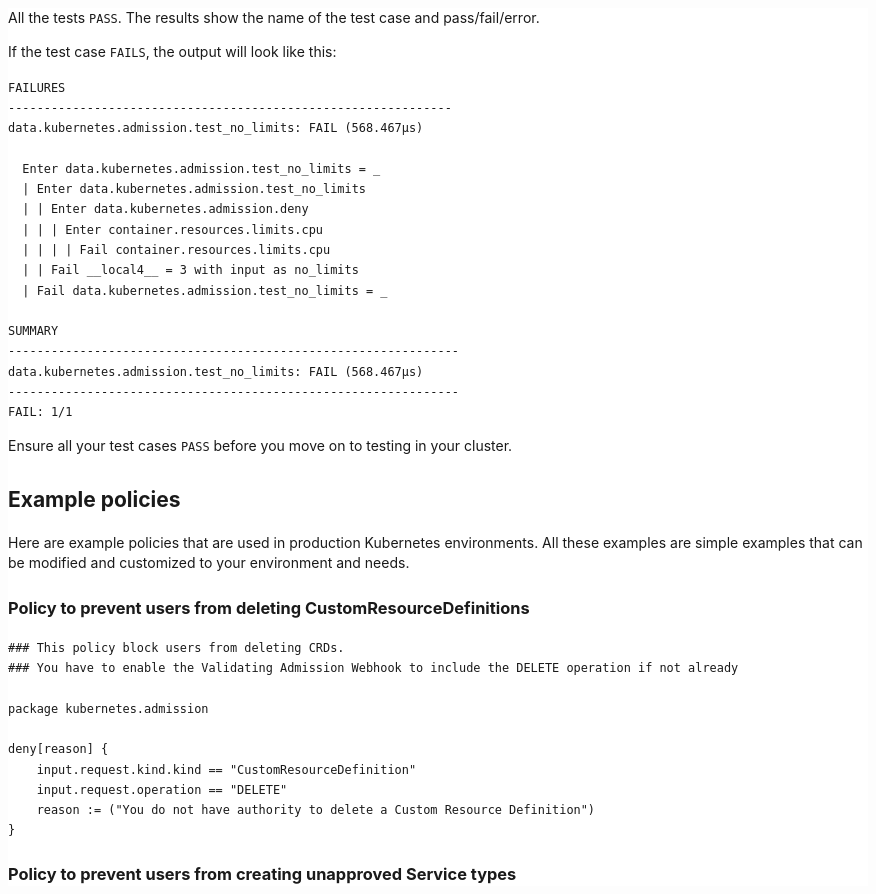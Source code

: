 All the tests `PASS`. The results show the name of the test case and
pass/fail/error.

If the test case `FAILS`, the output will look like this:

```txt
FAILURES
--------------------------------------------------------------
data.kubernetes.admission.test_no_limits: FAIL (568.467µs)

  Enter data.kubernetes.admission.test_no_limits = _
  | Enter data.kubernetes.admission.test_no_limits
  | | Enter data.kubernetes.admission.deny
  | | | Enter container.resources.limits.cpu
  | | | | Fail container.resources.limits.cpu
  | | Fail __local4__ = 3 with input as no_limits
  | Fail data.kubernetes.admission.test_no_limits = _

SUMMARY
---------------------------------------------------------------
data.kubernetes.admission.test_no_limits: FAIL (568.467µs)
---------------------------------------------------------------
FAIL: 1/1
```

Ensure all your test cases `PASS` before you move on to testing in your cluster.

## Example policies

Here are example policies that are used in production Kubernetes environments.
All these examples are simple examples that can be modified and customized to
your environment and needs.

### Policy to prevent users from deleting CustomResourceDefinitions

```rego
### This policy block users from deleting CRDs.
### You have to enable the Validating Admission Webhook to include the DELETE operation if not already

package kubernetes.admission

deny[reason] {
    input.request.kind.kind == "CustomResourceDefinition"
    input.request.operation == "DELETE"
    reason := ("You do not have authority to delete a Custom Resource Definition")
}

```

### Policy to prevent users from creating unapproved Service types
